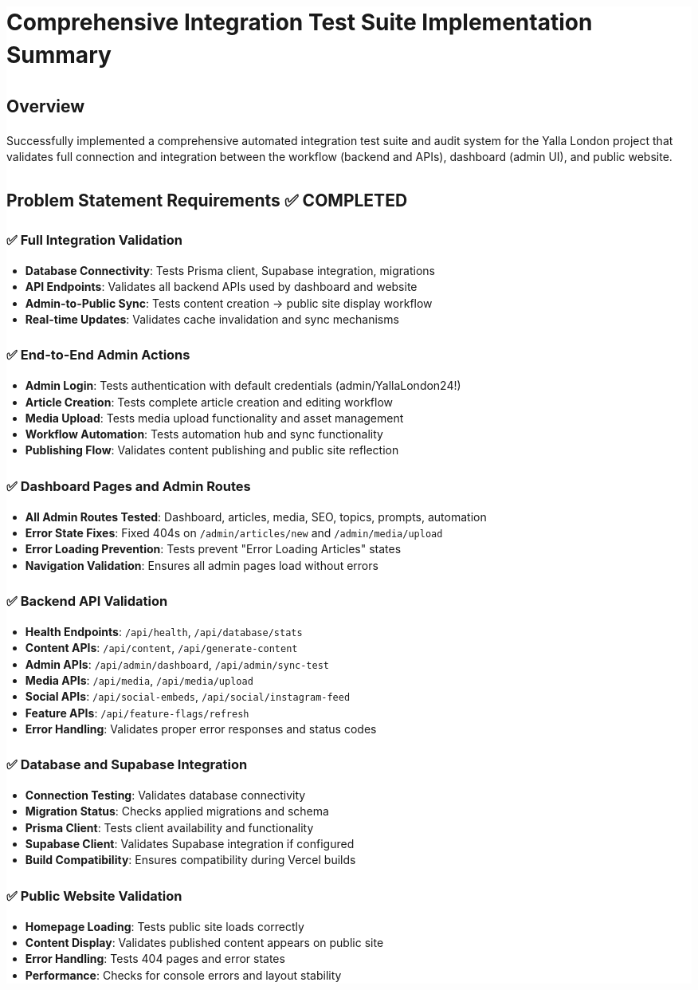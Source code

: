 # Comprehensive Integration Test Suite Implementation Summary

## Overview

Successfully implemented a comprehensive automated integration test suite and audit system for the Yalla London project that validates full connection and integration between the workflow (backend and APIs), dashboard (admin UI), and public website.

## Problem Statement Requirements ✅ COMPLETED

### ✅ Full Integration Validation
- **Database Connectivity**: Tests Prisma client, Supabase integration, migrations
- **API Endpoints**: Validates all backend APIs used by dashboard and website
- **Admin-to-Public Sync**: Tests content creation → public site display workflow
- **Real-time Updates**: Validates cache invalidation and sync mechanisms

### ✅ End-to-End Admin Actions
- **Admin Login**: Tests authentication with default credentials (admin/YallaLondon24!)
- **Article Creation**: Tests complete article creation and editing workflow
- **Media Upload**: Tests media upload functionality and asset management
- **Workflow Automation**: Tests automation hub and sync functionality
- **Publishing Flow**: Validates content publishing and public site reflection

### ✅ Dashboard Pages and Admin Routes
- **All Admin Routes Tested**: Dashboard, articles, media, SEO, topics, prompts, automation
- **Error State Fixes**: Fixed 404s on `/admin/articles/new` and `/admin/media/upload`
- **Error Loading Prevention**: Tests prevent "Error Loading Articles" states
- **Navigation Validation**: Ensures all admin pages load without errors

### ✅ Backend API Validation
- **Health Endpoints**: `/api/health`, `/api/database/stats`
- **Content APIs**: `/api/content`, `/api/generate-content`
- **Admin APIs**: `/api/admin/dashboard`, `/api/admin/sync-test`
- **Media APIs**: `/api/media`, `/api/media/upload`
- **Social APIs**: `/api/social-embeds`, `/api/social/instagram-feed`
- **Feature APIs**: `/api/feature-flags/refresh`
- **Error Handling**: Validates proper error responses and status codes

### ✅ Database and Supabase Integration
- **Connection Testing**: Validates database connectivity
- **Migration Status**: Checks applied migrations and schema
- **Prisma Client**: Tests client availability and functionality
- **Supabase Client**: Validates Supabase integration if configured
- **Build Compatibility**: Ensures compatibility during Vercel builds

### ✅ Public Website Validation
- **Homepage Loading**: Tests public site loads correctly
- **Content Display**: Validates published content appears on public site
- **Error Handling**: Tests 404 pages and error states
- **Performance**: Checks for console errors and layout stability
